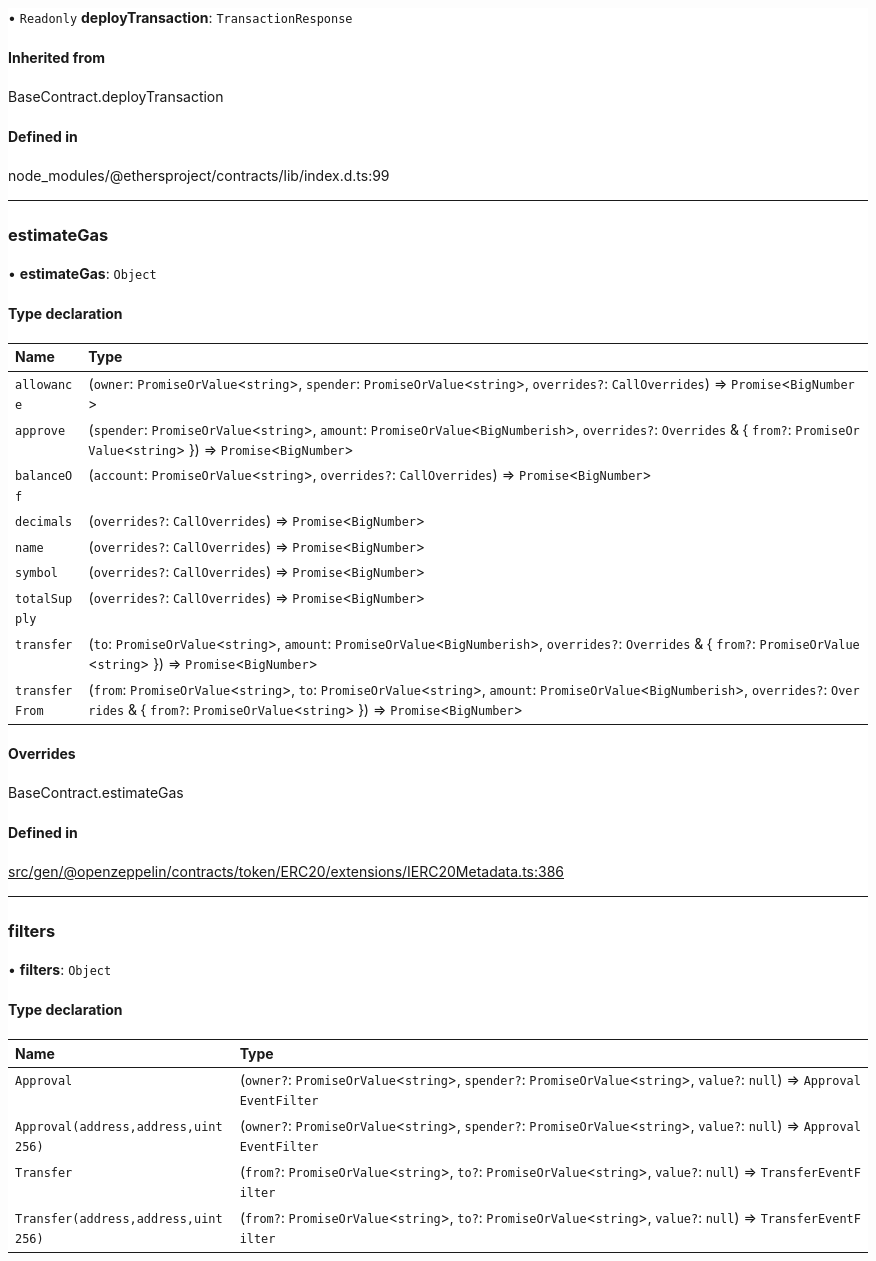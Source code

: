 • `Readonly` **deployTransaction**: `TransactionResponse`

#### Inherited from

BaseContract.deployTransaction

#### Defined in

node_modules/@ethersproject/contracts/lib/index.d.ts:99

___

### estimateGas

• **estimateGas**: `Object`

#### Type declaration

| Name | Type |
| :------ | :------ |
| `allowance` | (`owner`: `PromiseOrValue`<`string`\>, `spender`: `PromiseOrValue`<`string`\>, `overrides?`: `CallOverrides`) => `Promise`<`BigNumber`\> |
| `approve` | (`spender`: `PromiseOrValue`<`string`\>, `amount`: `PromiseOrValue`<`BigNumberish`\>, `overrides?`: `Overrides` & { `from?`: `PromiseOrValue`<`string`\>  }) => `Promise`<`BigNumber`\> |
| `balanceOf` | (`account`: `PromiseOrValue`<`string`\>, `overrides?`: `CallOverrides`) => `Promise`<`BigNumber`\> |
| `decimals` | (`overrides?`: `CallOverrides`) => `Promise`<`BigNumber`\> |
| `name` | (`overrides?`: `CallOverrides`) => `Promise`<`BigNumber`\> |
| `symbol` | (`overrides?`: `CallOverrides`) => `Promise`<`BigNumber`\> |
| `totalSupply` | (`overrides?`: `CallOverrides`) => `Promise`<`BigNumber`\> |
| `transfer` | (`to`: `PromiseOrValue`<`string`\>, `amount`: `PromiseOrValue`<`BigNumberish`\>, `overrides?`: `Overrides` & { `from?`: `PromiseOrValue`<`string`\>  }) => `Promise`<`BigNumber`\> |
| `transferFrom` | (`from`: `PromiseOrValue`<`string`\>, `to`: `PromiseOrValue`<`string`\>, `amount`: `PromiseOrValue`<`BigNumberish`\>, `overrides?`: `Overrides` & { `from?`: `PromiseOrValue`<`string`\>  }) => `Promise`<`BigNumber`\> |

#### Overrides

BaseContract.estimateGas

#### Defined in

[src/gen/@openzeppelin/contracts/token/ERC20/extensions/IERC20Metadata.ts:386](https://github.com/chromatic-protocol/sdk/blob/e3e1a39/src/gen/@openzeppelin/contracts/token/ERC20/extensions/IERC20Metadata.ts#L386)

___

### filters

• **filters**: `Object`

#### Type declaration

| Name | Type |
| :------ | :------ |
| `Approval` | (`owner?`: `PromiseOrValue`<`string`\>, `spender?`: `PromiseOrValue`<`string`\>, `value?`: ``null``) => `ApprovalEventFilter` |
| `Approval(address,address,uint256)` | (`owner?`: `PromiseOrValue`<`string`\>, `spender?`: `PromiseOrValue`<`string`\>, `value?`: ``null``) => `ApprovalEventFilter` |
| `Transfer` | (`from?`: `PromiseOrValue`<`string`\>, `to?`: `PromiseOrValue`<`string`\>, `value?`: ``null``) => `TransferEventFilter` |
| `Transfer(address,address,uint256)` | (`from?`: `PromiseOrValue`<`string`\>, `to?`: `PromiseOrValue`<`string`\>, `value?`: ``null``) => `TransferEventFilter` |
